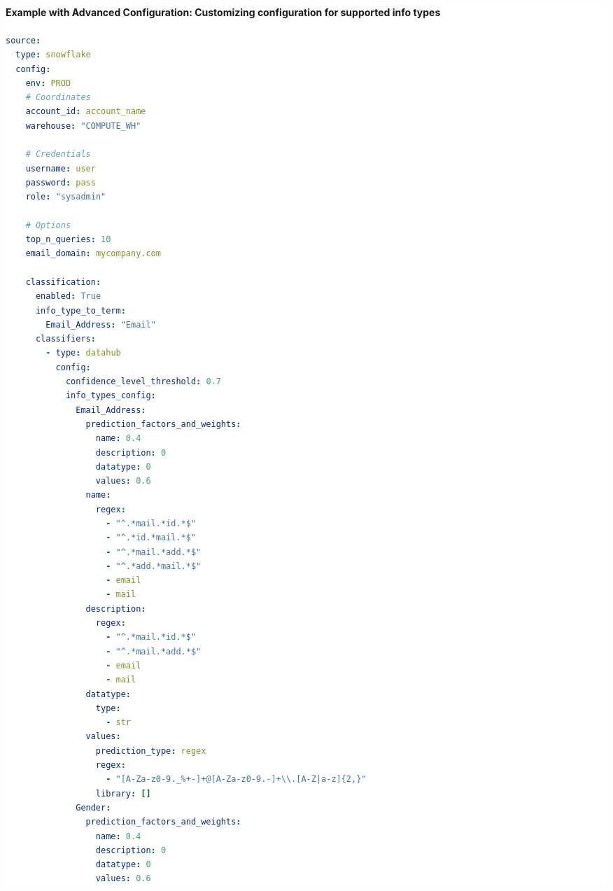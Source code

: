 #### Example with Advanced Configuration: Customizing configuration for supported info types

```yml
source:
  type: snowflake
  config:
    env: PROD
    # Coordinates
    account_id: account_name
    warehouse: "COMPUTE_WH"

    # Credentials
    username: user
    password: pass
    role: "sysadmin"

    # Options
    top_n_queries: 10
    email_domain: mycompany.com

    classification:
      enabled: True
      info_type_to_term:
        Email_Address: "Email"
      classifiers:
        - type: datahub          
          config:
            confidence_level_threshold: 0.7
            info_types_config:
              Email_Address:
                prediction_factors_and_weights:
                  name: 0.4
                  description: 0
                  datatype: 0
                  values: 0.6
                name:
                  regex:
                    - "^.*mail.*id.*$"
                    - "^.*id.*mail.*$"
                    - "^.*mail.*add.*$"
                    - "^.*add.*mail.*$"
                    - email
                    - mail
                description:
                  regex:
                    - "^.*mail.*id.*$"
                    - "^.*mail.*add.*$"
                    - email
                    - mail
                datatype:
                  type:
                    - str
                values:
                  prediction_type: regex
                  regex:
                    - "[A-Za-z0-9._%+-]+@[A-Za-z0-9.-]+\\.[A-Z|a-z]{2,}"
                  library: []
              Gender:
                prediction_factors_and_weights:
                  name: 0.4
                  description: 0
                  datatype: 0
                  values: 0.6
```